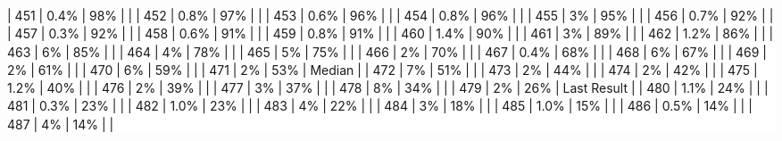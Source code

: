 | 451 | 0.4% | 98% |  |
| 452 | 0.8% | 97% |  |
| 453 | 0.6% | 96% |  |
| 454 | 0.8% | 96% |  |
| 455 | 3% | 95% |  |
| 456 | 0.7% | 92% |  |
| 457 | 0.3% | 92% |  |
| 458 | 0.6% | 91% |  |
| 459 | 0.8% | 91% |  |
| 460 | 1.4% | 90% |  |
| 461 | 3% | 89% |  |
| 462 | 1.2% | 86% |  |
| 463 | 6% | 85% |  |
| 464 | 4% | 78% |  |
| 465 | 5% | 75% |  |
| 466 | 2% | 70% |  |
| 467 | 0.4% | 68% |  |
| 468 | 6% | 67% |  |
| 469 | 2% | 61% |  |
| 470 | 6% | 59% |  |
| 471 | 2% | 53% | Median |
| 472 | 7% | 51% |  |
| 473 | 2% | 44% |  |
| 474 | 2% | 42% |  |
| 475 | 1.2% | 40% |  |
| 476 | 2% | 39% |  |
| 477 | 3% | 37% |  |
| 478 | 8% | 34% |  |
| 479 | 2% | 26% | Last Result |
| 480 | 1.1% | 24% |  |
| 481 | 0.3% | 23% |  |
| 482 | 1.0% | 23% |  |
| 483 | 4% | 22% |  |
| 484 | 3% | 18% |  |
| 485 | 1.0% | 15% |  |
| 486 | 0.5% | 14% |  |
| 487 | 4% | 14% |  |
